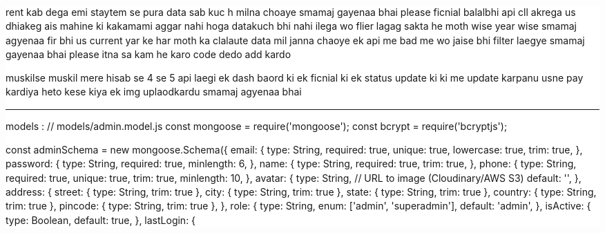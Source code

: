 rent kab dega emi staytem se pura data sab kuc h milna choaye smamaj gayenaa bhai please ficnial balalbhi api cll akrega us dhiakeg ais mahine ki kakamami aggar nahi hoga datakuch bhi nahi ilega wo flier lagag sakta he moth wise year wise smamaj agyenaa fir bhi us current yar ke har moth ka clalaute data mil janna chaoye ek api me bad me wo jaise bhi filter laegye smamaj gayenaa bhai please itna sa kam he karo code dedo add kardo 




muskilse muskil mere hisab se 4 se 5 api laegi ek dash baord ki ek ficnial ki ek status update ki ki me update karpanu usne pay kardiya heto kese kiya ek img uplaodkardu smamaj agyenaa bhai 



--------------------------------------------------------------

models :
// models/admin.model.js
const mongoose = require('mongoose');
const bcrypt = require('bcryptjs');

const adminSchema = new mongoose.Schema({
  email: {
    type: String,
    required: true,
    unique: true,
    lowercase: true,
    trim: true,
  },
  password: {
    type: String,
    required: true,
    minlength: 6,
  },
  name: {
    type: String,
    required: true,
    trim: true,
  },
  phone: {
    type: String,
    required: true,
    unique: true,
    trim: true,
    minlength: 10,
  },
  avatar: {
    type: String, // URL to image (Cloudinary/AWS S3)
    default: '',
  },
  address: {
    street: { type: String, trim: true },
    city: { type: String, trim: true },
    state: { type: String, trim: true },
    country: { type: String, trim: true },
    pincode: { type: String, trim: true },
  },
  role: {
    type: String,
    enum: ['admin', 'superadmin'],
    default: 'admin',
  },
  isActive: {
    type: Boolean,
    default: true,
  },
  lastLogin: {